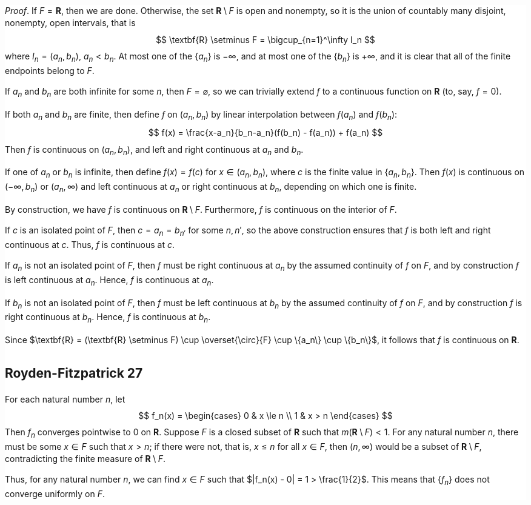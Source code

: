 _Proof_. If $F = \textbf{R}$, then we are done. Otherwise, the set $\textbf{R} \setminus F$ is open and nonempty, so it is the union of countably many disjoint, nonempty, open intervals, that is
$$
\textbf{R} \setminus F = \bigcup_{n=1}^\infty I_n
$$
where $I_n = (a_n, b_n)$, $a_n < b_n$. At most one of the $\{a_n\}$ is $-\infty$, and at most one of the $\{b_n\}$ is $+\infty$, and it is clear that all of the finite endpoints belong to $F$. 

If $a_n$ and $b_n$ are both infinite for some $n$, then $F = \varnothing$, so we can trivially extend $f$ to a continuous function on $\textbf{R}$ (to, say, $f=0$).

If both $a_n$ and $b_n$ are finite, then define $f$ on $(a_n, b_n)$ by linear interpolation between $f(a_n)$ and $f(b_n)$:
$$
f(x) = \frac{x-a_n}{b_n-a_n}(f(b_n) - f(a_n)) + f(a_n)
$$
Then $f$ is continuous on $(a_n, b_n)$, and left and right continuous at $a_n$ and $b_n$.

If one of $a_n$ or $b_n$ is infinite, then define $f(x) = f(c)$ for $x \in (a_n, b_n)$, where $c$ is the finite value in $\{a_n, b_n\}$. Then $f(x)$ is continuous on $(-\infty, b_n)$ or $(a_n, \infty)$ and left continuous at $a_n$ or right continuous at $b_n$, depending on which one is finite.

By construction, we have $f$ is continuous on $\textbf{R} \setminus F$. Furthermore, $f$ is continuous on the interior of $F$.

If $c$ is an isolated point of $F$, then $c = a_n = b_{n'}$ for some $n, n'$, so the above construction ensures that $f$ is both left and right continuous at $c$. Thus, $f$ is continuous at $c$.

If $a_n$ is not an isolated point of $F$, then $f$ must be right continuous at $a_n$ by the assumed continuity of $f$ on $F$, and by construction $f$ is left continuous at $a_n$. Hence, $f$ is continuous at $a_n$.

If $b_n$ is not an isolated point of $F$, then $f$ must be left continuous at $b_n$ by the assumed continuity of $f$ on $F$, and by construction $f$ is right continuous at $b_n$. Hence, $f$ is continuous at $b_n$.

Since $\textbf{R} = (\textbf{R} \setminus F) \cup \overset{\circ}{F} \cup \{a_n\} \cup \{b_n\}$, it follows that $f$ is continuous on $\textbf{R}$.

## Royden-Fitzpatrick 27

For each natural number $n$, let
$$
f_n(x) = \begin{cases}
0 & x \le n \\
1 & x > n
\end{cases}
$$
Then $f_n$ converges pointwise to $0$ on $\textbf{R}$. Suppose $F$ is a closed subset of $\textbf{R}$ such that $m(\textbf{R} \setminus F) < 1$. For any natural number $n$, there must be some $x \in F$ such that $x >n$; if there were not, that is, $x \le n$ for all $x \in F$, then $(n,\infty)$ would be a subset of $\textbf{R} \setminus F$, contradicting the finite measure of $\textbf{R} \setminus F$.

Thus, for any natural number $n$, we can find $x \in F$ such that $|f_n(x) - 0| = 1 > \frac{1}{2}$. This means that $\{f_n\}$ does not converge uniformly on $F$.

